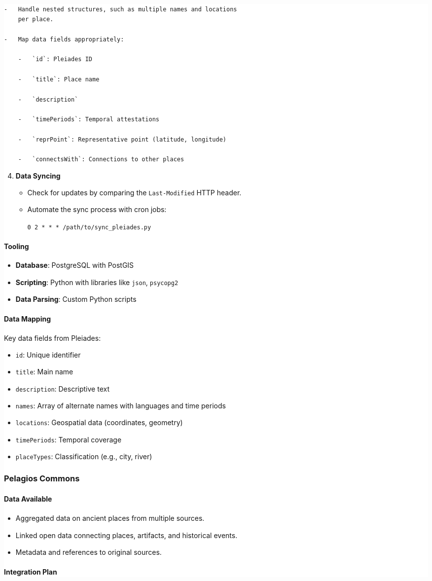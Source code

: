     -   Handle nested structures, such as multiple names and locations
        per place.

    -   Map data fields appropriately:

        -   `id`: Pleiades ID

        -   `title`: Place name

        -   `description`

        -   `timePeriods`: Temporal attestations

        -   `reprPoint`: Representative point (latitude, longitude)

        -   `connectsWith`: Connections to other places

4.  **Data Syncing**

    -   Check for updates by comparing the `Last-Modified` HTTP header.

    -   Automate the sync process with cron jobs:

            0 2 * * * /path/to/sync_pleiades.py

#### Tooling

-   **Database**: PostgreSQL with PostGIS

-   **Scripting**: Python with libraries like `json`, `psycopg2`

-   **Data Parsing**: Custom Python scripts

#### Data Mapping

Key data fields from Pleiades:

-   `id`: Unique identifier

-   `title`: Main name

-   `description`: Descriptive text

-   `names`: Array of alternate names with languages and time periods

-   `locations`: Geospatial data (coordinates, geometry)

-   `timePeriods`: Temporal coverage

-   `placeTypes`: Classification (e.g., city, river)

### Pelagios Commons

#### Data Available

-   Aggregated data on ancient places from multiple sources.

-   Linked open data connecting places, artifacts, and historical
    events.

-   Metadata and references to original sources.

#### Integration Plan
